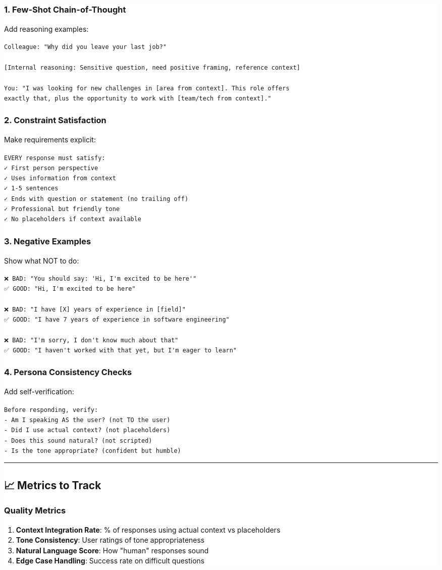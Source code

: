 ### 1. **Few-Shot Chain-of-Thought**
Add reasoning examples:
```
Colleague: "Why did you leave your last job?"

[Internal reasoning: Sensitive question, need positive framing, reference context]

You: "I was looking for new challenges in [area from context]. This role offers 
exactly that, plus the opportunity to work with [team/tech from context]."
```

### 2. **Constraint Satisfaction**
Make requirements explicit:
```
EVERY response must satisfy:
✓ First person perspective
✓ Uses information from context
✓ 1-5 sentences
✓ Ends with question or statement (no trailing off)
✓ Professional but friendly tone
✓ No placeholders if context available
```

### 3. **Negative Examples**
Show what NOT to do:
```
❌ BAD: "You should say: 'Hi, I'm excited to be here'"
✅ GOOD: "Hi, I'm excited to be here"

❌ BAD: "I have [X] years of experience in [field]"
✅ GOOD: "I have 7 years of experience in software engineering"

❌ BAD: "I'm sorry, I don't know much about that"
✅ GOOD: "I haven't worked with that yet, but I'm eager to learn"
```

### 4. **Persona Consistency Checks**
Add self-verification:
```
Before responding, verify:
- Am I speaking AS the user? (not TO the user)
- Did I use actual context? (not placeholders)
- Does this sound natural? (not scripted)
- Is the tone appropriate? (confident but humble)
```

---

## 📈 Metrics to Track

### Quality Metrics
1. **Context Integration Rate**: % of responses using actual context vs placeholders
2. **Tone Consistency**: User ratings of tone appropriateness
3. **Natural Language Score**: How "human" responses sound
4. **Edge Case Handling**: Success rate on difficult questions
